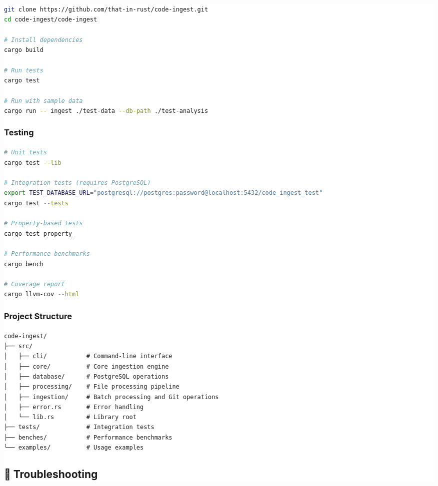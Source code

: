 ```bash
git clone https://github.com/that-in-rust/code-ingest.git
cd code-ingest/code-ingest

# Install dependencies
cargo build

# Run tests
cargo test

# Run with sample data
cargo run -- ingest ./test-data --db-path ./test-analysis
```

### Testing

```bash
# Unit tests
cargo test --lib

# Integration tests (requires PostgreSQL)
export TEST_DATABASE_URL="postgresql://postgres:password@localhost:5432/code_ingest_test"
cargo test --tests

# Property-based tests
cargo test property_

# Performance benchmarks
cargo bench

# Coverage report
cargo llvm-cov --html
```

### Project Structure

```
code-ingest/
├── src/
│   ├── cli/           # Command-line interface
│   ├── core/          # Core ingestion engine
│   ├── database/      # PostgreSQL operations
│   ├── processing/    # File processing pipeline
│   ├── ingestion/     # Batch processing and Git operations
│   ├── error.rs       # Error handling
│   └── lib.rs         # Library root
├── tests/             # Integration tests
├── benches/           # Performance benchmarks
└── examples/          # Usage examples
```

## 🐛 Troubleshooting
